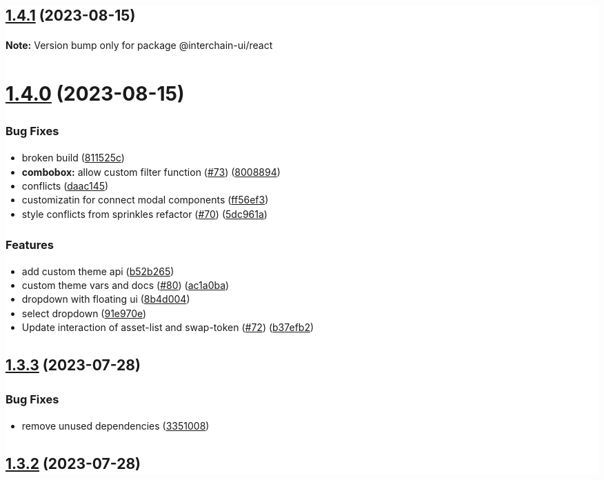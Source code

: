 ## [1.4.1](https://github.com/cosmology-tech/interchain-ui/compare/@interchain-ui/react@1.4.0...@interchain-ui/react@1.4.1) (2023-08-15)

**Note:** Version bump only for package @interchain-ui/react

# [1.4.0](https://github.com/cosmology-tech/interchain-ui/compare/@interchain-ui/react@1.3.3...@interchain-ui/react@1.4.0) (2023-08-15)

### Bug Fixes

- broken build ([811525c](https://github.com/cosmology-tech/interchain-ui/commit/811525c5b6284d9d2132f391ea9e7c346fec6973))
- **combobox:** allow custom filter function ([#73](https://github.com/cosmology-tech/interchain-ui/issues/73)) ([8008894](https://github.com/cosmology-tech/interchain-ui/commit/8008894f0de7581422e3165e3cfb587799767854))
- conflicts ([daac145](https://github.com/cosmology-tech/interchain-ui/commit/daac1455d6a98887f67a282cf93e413275d1480f))
- customizatin for connect modal components ([ff56ef3](https://github.com/cosmology-tech/interchain-ui/commit/ff56ef33afb50b7e59f9431e9097bc7e6ef4753a))
- style conflicts from sprinkles refactor ([#70](https://github.com/cosmology-tech/interchain-ui/issues/70)) ([5dc961a](https://github.com/cosmology-tech/interchain-ui/commit/5dc961abe004173dda5d06f23d721ab37f89c12d))

### Features

- add custom theme api ([b52b265](https://github.com/cosmology-tech/interchain-ui/commit/b52b2657044aeef13510b8d72c6cf0a2e45b8536))
- custom theme vars and docs ([#80](https://github.com/cosmology-tech/interchain-ui/issues/80)) ([ac1a0ba](https://github.com/cosmology-tech/interchain-ui/commit/ac1a0ba57082fe3d6647c18e8107ab56047ef6e2))
- dropdown with floating ui ([8b4d004](https://github.com/cosmology-tech/interchain-ui/commit/8b4d004734b1556ac872e7db734e6ef6e8ac6991))
- select dropdown ([91e970e](https://github.com/cosmology-tech/interchain-ui/commit/91e970ed890dc08fafcbb021ccc06fce65fa780e))
- Update interaction of asset-list and swap-token ([#72](https://github.com/cosmology-tech/interchain-ui/issues/72)) ([b37efb2](https://github.com/cosmology-tech/interchain-ui/commit/b37efb2e330e962fe120f6407d075057dce36d4d))

## [1.3.3](https://github.com/cosmology-tech/interchain-ui/compare/@interchain-ui/react@1.3.2...@interchain-ui/react@1.3.3) (2023-07-28)

### Bug Fixes

- remove unused dependencies ([3351008](https://github.com/cosmology-tech/interchain-ui/commit/3351008f19901b6b5ef8c236f9ef5567e239a98f))

## [1.3.2](https://github.com/cosmology-tech/interchain-ui/compare/@interchain-ui/react@1.3.1...@interchain-ui/react@1.3.2) (2023-07-28)
